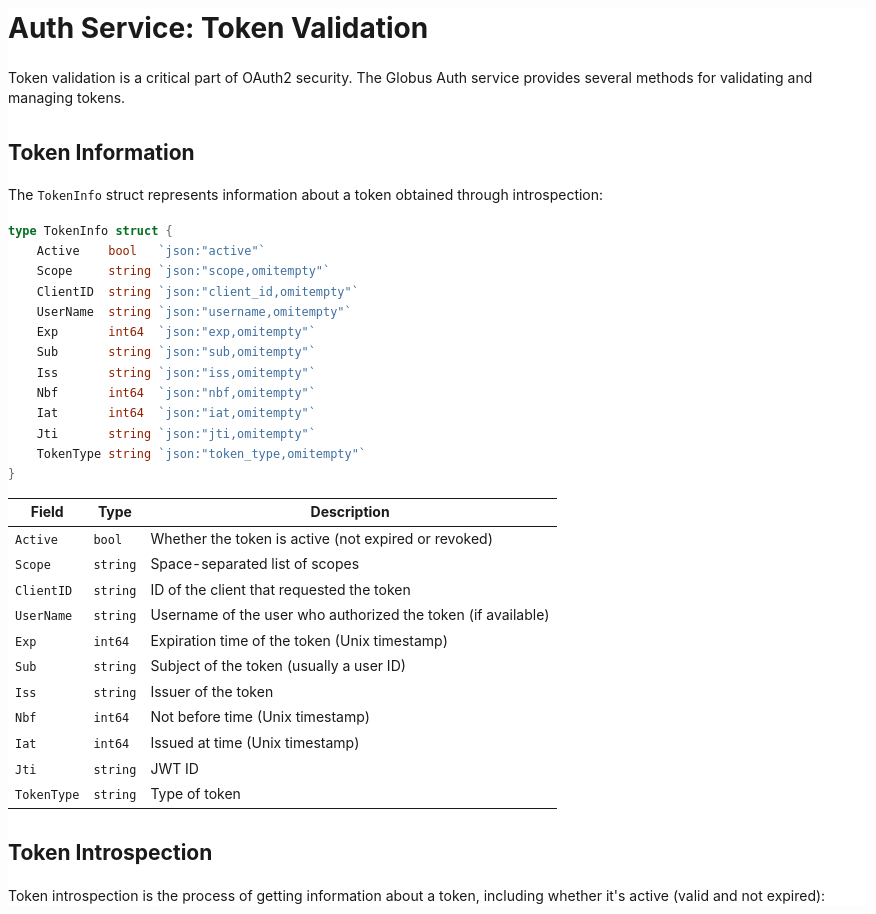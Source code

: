 # Auth Service: Token Validation




Token validation is a critical part of OAuth2 security. The Globus Auth service provides several methods for validating and managing tokens.

## Token Information

The `TokenInfo` struct represents information about a token obtained through introspection:

```go
type TokenInfo struct {
    Active    bool   `json:"active"`
    Scope     string `json:"scope,omitempty"`
    ClientID  string `json:"client_id,omitempty"`
    UserName  string `json:"username,omitempty"`
    Exp       int64  `json:"exp,omitempty"`
    Sub       string `json:"sub,omitempty"`
    Iss       string `json:"iss,omitempty"`
    Nbf       int64  `json:"nbf,omitempty"`
    Iat       int64  `json:"iat,omitempty"`
    Jti       string `json:"jti,omitempty"`
    TokenType string `json:"token_type,omitempty"`
}
```

| Field | Type | Description |
|-------|------|-------------|
| `Active` | `bool` | Whether the token is active (not expired or revoked) |
| `Scope` | `string` | Space-separated list of scopes |
| `ClientID` | `string` | ID of the client that requested the token |
| `UserName` | `string` | Username of the user who authorized the token (if available) |
| `Exp` | `int64` | Expiration time of the token (Unix timestamp) |
| `Sub` | `string` | Subject of the token (usually a user ID) |
| `Iss` | `string` | Issuer of the token |
| `Nbf` | `int64` | Not before time (Unix timestamp) |
| `Iat` | `int64` | Issued at time (Unix timestamp) |
| `Jti` | `string` | JWT ID |
| `TokenType` | `string` | Type of token |

## Token Introspection

Token introspection is the process of getting information about a token, including whether it's active (valid and not expired):
